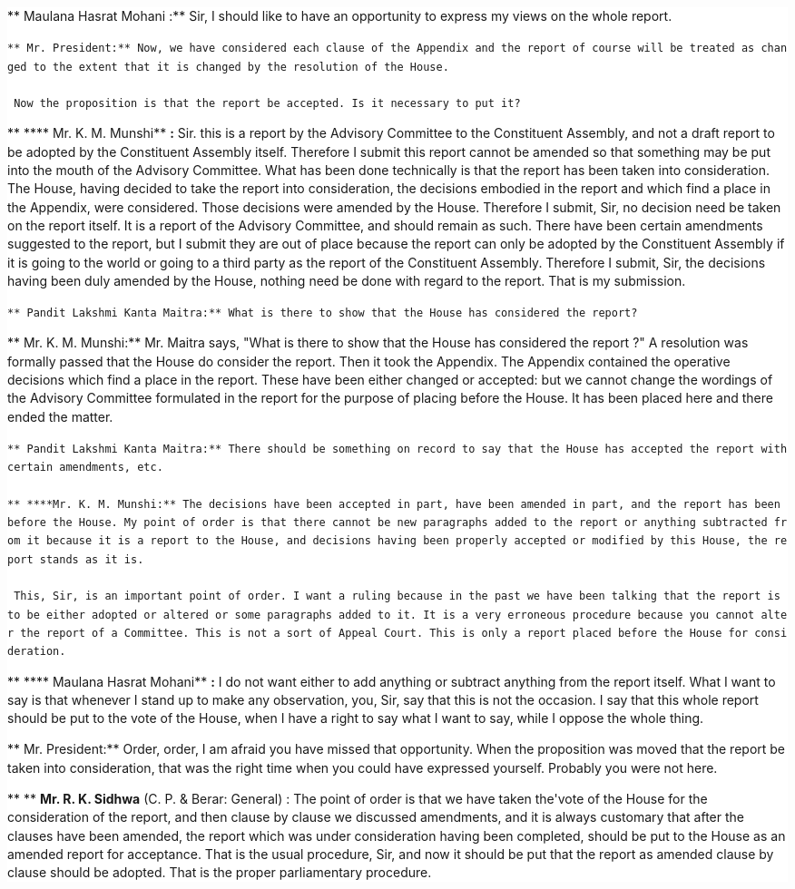    **  Maulana Hasrat Mohani :** Sir, I should like to have an opportunity to express my views on the whole report.

    ** Mr. President:** Now, we have considered each clause of the Appendix and the report of course will be treated as changed to the extent that it is changed by the resolution of the House.

     Now the proposition is that the report be accepted. Is it necessary to put it?

   ** **** Mr. K. M. Munshi** **:** Sir. this is a report by the Advisory Committee to the Constituent Assembly, and not a draft report to be adopted by the Constituent Assembly itself. Therefore I submit this report cannot be amended so that something may be put into the mouth of the Advisory Committee. What has been done technically is that the report has been taken into consideration. The House, having decided to take the report into consideration, the decisions embodied in the report and which find a place in the Appendix, were considered. Those decisions were amended by the House. Therefore I submit, Sir, no decision need be taken on the report itself. It is a report of the Advisory Committee, and should remain as such. There have been certain amendments suggested to the report, but I submit they are out of place because the report can only be adopted by the Constituent Assembly if it is going to the world or going to a third party as the report of the Constituent Assembly. Therefore I submit, Sir, the decisions having been duly amended by the House, nothing need be done with regard to the report. That is my submission.

    ** Pandit Lakshmi Kanta Maitra:** What is there to show that the House has considered the report?

   **  Mr. K. M. Munshi:** Mr. Maitra says, "What is there to show that the House has considered the report ?" A resolution was formally passed that the House do consider the report. Then it took the Appendix. The Appendix contained the operative decisions which find a place in the report. These have been either changed or accepted: but we cannot change the wordings of the Advisory Committee formulated in the report for the purpose of placing before the House. It has been placed here and there ended the matter.

    ** Pandit Lakshmi Kanta Maitra:** There should be something on record to say that the House has accepted the report with certain amendments, etc.

    ** ****Mr. K. M. Munshi:** The decisions have been accepted in part, have been amended in part, and the report has been before the House. My point of order is that there cannot be new paragraphs added to the report or anything subtracted from it because it is a report to the House, and decisions having been properly accepted or modified by this House, the report stands as it is.

     This, Sir, is an important point of order. I want a ruling because in the past we have been talking that the report is to be either adopted or altered or some paragraphs added to it. It is a very erroneous procedure because you cannot alter the report of a Committee. This is not a sort of Appeal Court. This is only a report placed before the House for consideration.

   ** **** Maulana Hasrat Mohani** **:** I do not want either to add anything or subtract anything from the report itself. What I want to say is that whenever I stand up to make any observation, you, Sir, say that this is not the occasion. I say that this whole report should be put to the vote of the House, when I have a right to say what I want to say, while I oppose the whole thing.

   **  Mr. President:** Order, order, I am afraid you have missed that opportunity. When the proposition was moved that the report be taken into consideration, that was the right time when you could have expressed yourself. Probably you were not here.

   ** ** **Mr. R. K. Sidhwa** (C. P. &amp; Berar: General) : The point of order is that we have taken the'vote of the House for the consideration of the report, and then clause by clause we discussed amendments, and it is always customary that after the clauses have been amended, the report which was under consideration having been completed, should be put to the House as an amended report for acceptance. That is the usual procedure, Sir, and now it should be put that the report as amended clause by clause should be adopted. That is the proper parliamentary procedure.
